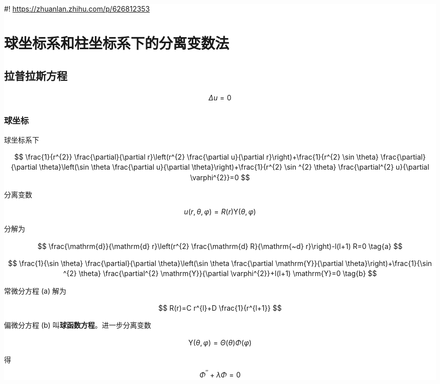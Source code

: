 #! https://zhuanlan.zhihu.com/p/626812353
# 球坐标系和柱坐标系下的分离变数法

## 拉普拉斯方程

$$
\Delta u=0
$$

### 球坐标

球坐标系下

$$
\frac{1}{r^{2}} \frac{\partial}{\partial r}\left(r^{2} \frac{\partial u}{\partial r}\right)+\frac{1}{r^{2} \sin \theta} \frac{\partial}{\partial \theta}\left(\sin \theta \frac{\partial u}{\partial \theta}\right)+\frac{1}{r^{2} \sin ^{2} \theta} \frac{\partial^{2} u}{\partial \varphi^{2}}=0
$$

分离变数

$$
u(r, \theta, \varphi)=R(r) \mathrm{Y}(\theta, \varphi)
$$

分解为

$$
\frac{\mathrm{d}}{\mathrm{d} r}\left(r^{2} \frac{\mathrm{d} R}{\mathrm{~d} r}\right)-l(l+1) R=0 \tag{a}
$$

$$
\frac{1}{\sin \theta} \frac{\partial}{\partial \theta}\left(\sin \theta \frac{\partial \mathrm{Y}}{\partial \theta}\right)+\frac{1}{\sin ^{2} \theta} \frac{\partial^{2} \mathrm{Y}}{\partial \varphi^{2}}+l(l+1) \mathrm{Y}=0 \tag{b}
$$

常微分方程 (a) 解为

$$
R(r)=C r^{l}+D \frac{1}{r^{l+1}}
$$

偏微分方程 (b) 叫**球函数方程**。进一步分离变数

$$
\mathrm{Y}(\theta, \varphi)=\Theta(\theta) \Phi(\varphi)
$$

得
$$
\Phi^{\prime \prime}+\lambda \Phi=0 \tag{a}
$$
